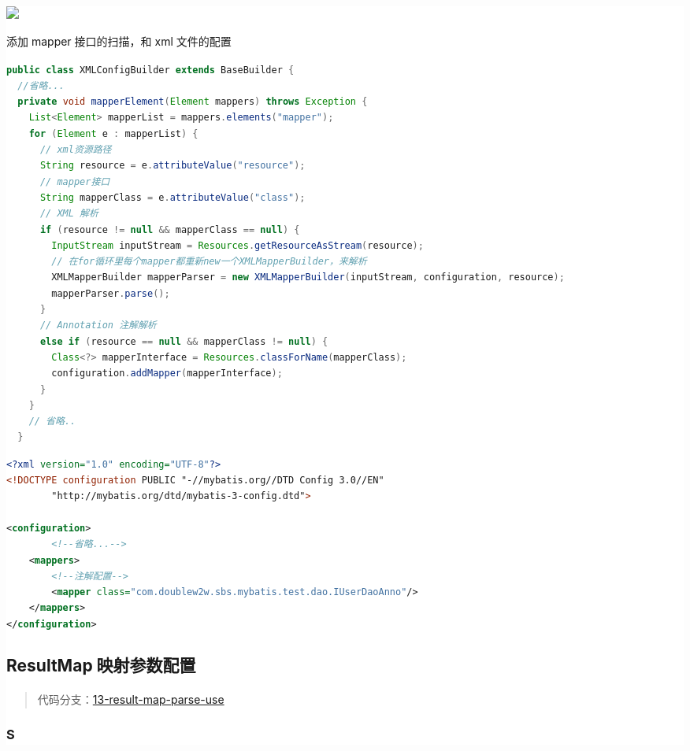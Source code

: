 
<img src="https://doublew2w-note-resource.oss-cn-hangzhou.aliyuncs.com/img/Mybatis%E6%BA%90%E7%A0%81%E8%A7%A3%E6%9E%90-11-%E6%B3%A8%E8%A7%A3%E9%85%8D%E7%BD%AE%E8%A7%A3%E6%9E%90SQL.drawio.svg"/>



添加 mapper 接口的扫描，和 xml 文件的配置

```java
public class XMLConfigBuilder extends BaseBuilder {  
  //省略...
  private void mapperElement(Element mappers) throws Exception {
    List<Element> mapperList = mappers.elements("mapper");
    for (Element e : mapperList) {
      // xml资源路径
      String resource = e.attributeValue("resource");
      // mapper接口
      String mapperClass = e.attributeValue("class");
      // XML 解析
      if (resource != null && mapperClass == null) {
        InputStream inputStream = Resources.getResourceAsStream(resource);
        // 在for循环里每个mapper都重新new一个XMLMapperBuilder，来解析
        XMLMapperBuilder mapperParser = new XMLMapperBuilder(inputStream, configuration, resource);
        mapperParser.parse();
      }
      // Annotation 注解解析
      else if (resource == null && mapperClass != null) {
        Class<?> mapperInterface = Resources.classForName(mapperClass);
        configuration.addMapper(mapperInterface);
      }
    }
    // 省略..
  }
```

```xml
<?xml version="1.0" encoding="UTF-8"?>
<!DOCTYPE configuration PUBLIC "-//mybatis.org//DTD Config 3.0//EN"
        "http://mybatis.org/dtd/mybatis-3-config.dtd">

<configuration>
		<!--省略...-->
    <mappers>
        <!--注解配置-->
        <mapper class="com.doublew2w.sbs.mybatis.test.dao.IUserDaoAnno"/>
    </mappers>
</configuration>
```

## ResultMap 映射参数配置

> 代码分支：[13-result-map-parse-use](https://github.com/DoubleW2w/sbs-mybatis/tree/13-result-map-parse-use)

### S
